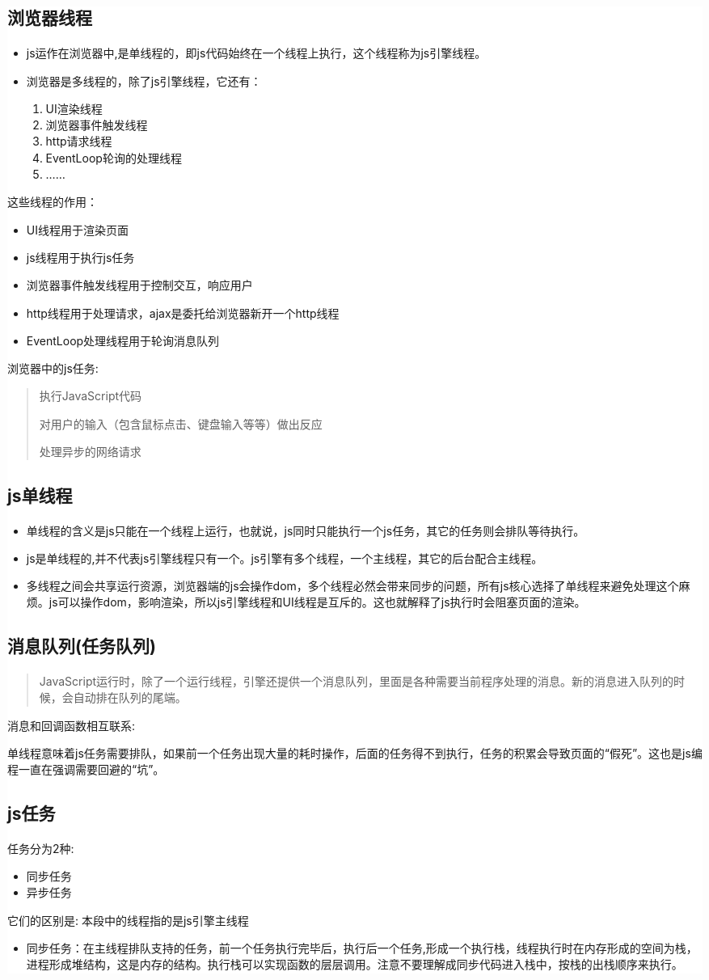 ## 浏览器线程
- js运作在浏览器中,是单线程的，即js代码始终在一个线程上执行，这个线程称为js引擎线程。

- 浏览器是多线程的，除了js引擎线程，它还有：
  1. UI渲染线程
  2. 浏览器事件触发线程
  3. http请求线程
  4. EventLoop轮询的处理线程
  5. ……

这些线程的作用：

- UI线程用于渲染页面

- js线程用于执行js任务

- 浏览器事件触发线程用于控制交互，响应用户

- http线程用于处理请求，ajax是委托给浏览器新开一个http线程

- EventLoop处理线程用于轮询消息队列

浏览器中的js任务:

>执行JavaScript代码
>
>对用户的输入（包含鼠标点击、键盘输入等等）做出反应
>
>处理异步的网络请求

## js单线程
- 单线程的含义是js只能在一个线程上运行，也就说，js同时只能执行一个js任务，其它的任务则会排队等待执行。

- js是单线程的,并不代表js引擎线程只有一个。js引擎有多个线程，一个主线程，其它的后台配合主线程。

- 多线程之间会共享运行资源，浏览器端的js会操作dom，多个线程必然会带来同步的问题，所有js核心选择了单线程来避免处理这个麻烦。js可以操作dom，影响渲染，所以js引擎线程和UI线程是互斥的。这也就解释了js执行时会阻塞页面的渲染。

## 消息队列(任务队列)
> JavaScript运行时，除了一个运行线程，引擎还提供一个消息队列，里面是各种需要当前程序处理的消息。新的消息进入队列的时候，会自动排在队列的尾端。

消息和回调函数相互联系:

单线程意味着js任务需要排队，如果前一个任务出现大量的耗时操作，后面的任务得不到执行，任务的积累会导致页面的“假死”。这也是js编程一直在强调需要回避的“坑”。

## js任务

任务分为2种:

- 同步任务
- 异步任务

它们的区别是: 本段中的线程指的是js引擎主线程

- 同步任务：在主线程排队支持的任务，前一个任务执行完毕后，执行后一个任务,形成一个执行栈，线程执行时在内存形成的空间为栈，进程形成堆结构，这是内存的结构。执行栈可以实现函数的层层调用。注意不要理解成同步代码进入栈中，按栈的出栈顺序来执行。
